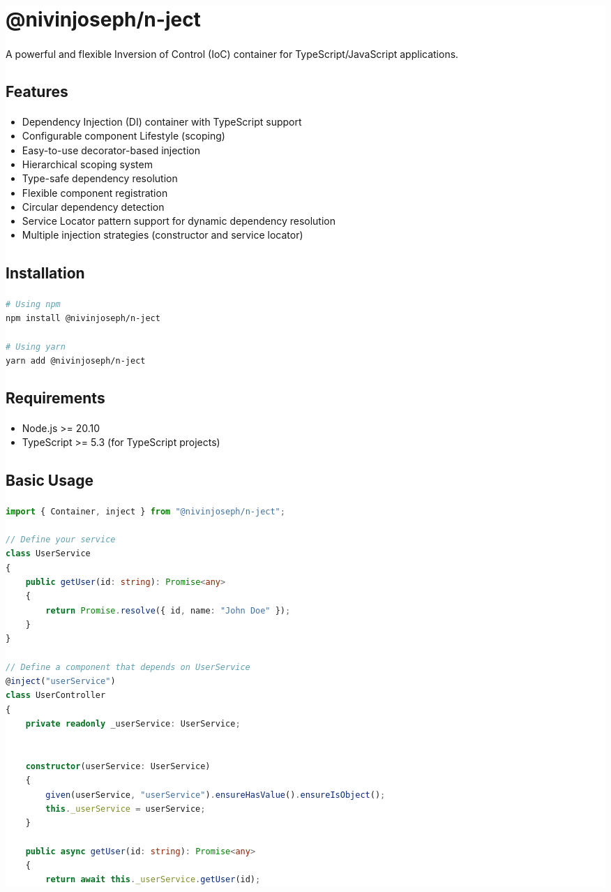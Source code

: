 # @nivinjoseph/n-ject

A powerful and flexible Inversion of Control (IoC) container for TypeScript/JavaScript applications.

## Features

- Dependency Injection (DI) container with TypeScript support
- Configurable component Lifestyle (scoping)
- Easy-to-use decorator-based injection
- Hierarchical scoping system
- Type-safe dependency resolution
- Flexible component registration
- Circular dependency detection
- Service Locator pattern support for dynamic dependency resolution
- Multiple injection strategies (constructor and service locator)

## Installation

```bash
# Using npm
npm install @nivinjoseph/n-ject

# Using yarn
yarn add @nivinjoseph/n-ject
```

## Requirements

- Node.js >= 20.10
- TypeScript >= 5.3 (for TypeScript projects)

## Basic Usage

```typescript
import { Container, inject } from "@nivinjoseph/n-ject";

// Define your service
class UserService 
{
    public getUser(id: string): Promise<any> 
    {
        return Promise.resolve({ id, name: "John Doe" });
    }
}

// Define a component that depends on UserService
@inject("userService")
class UserController 
{
    private readonly _userService: UserService;
    
    
    constructor(userService: UserService) 
    {
        given(userService, "userService").ensureHasValue().ensureIsObject();
        this._userService = userService;
    }
    
    public async getUser(id: string): Promise<any> 
    {
        return await this._userService.getUser(id);
```
